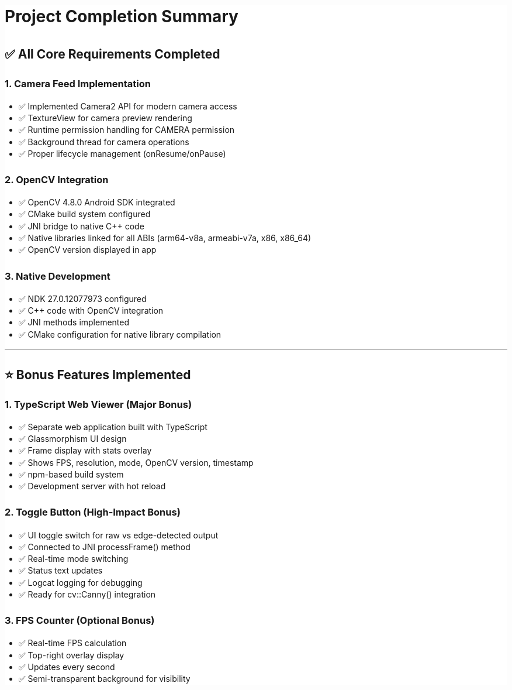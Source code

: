 # Project Completion Summary

## ✅ All Core Requirements Completed

### 1. Camera Feed Implementation
- ✅ Implemented Camera2 API for modern camera access
- ✅ TextureView for camera preview rendering
- ✅ Runtime permission handling for CAMERA permission
- ✅ Background thread for camera operations
- ✅ Proper lifecycle management (onResume/onPause)

### 2. OpenCV Integration
- ✅ OpenCV 4.8.0 Android SDK integrated
- ✅ CMake build system configured
- ✅ JNI bridge to native C++ code
- ✅ Native libraries linked for all ABIs (arm64-v8a, armeabi-v7a, x86, x86_64)
- ✅ OpenCV version displayed in app

### 3. Native Development
- ✅ NDK 27.0.12077973 configured
- ✅ C++ code with OpenCV integration
- ✅ JNI methods implemented
- ✅ CMake configuration for native library compilation

---

## ⭐ Bonus Features Implemented

### 1. TypeScript Web Viewer (Major Bonus)
- ✅ Separate web application built with TypeScript
- ✅ Glassmorphism UI design
- ✅ Frame display with stats overlay
- ✅ Shows FPS, resolution, mode, OpenCV version, timestamp
- ✅ npm-based build system
- ✅ Development server with hot reload

### 2. Toggle Button (High-Impact Bonus)
- ✅ UI toggle switch for raw vs edge-detected output
- ✅ Connected to JNI processFrame() method
- ✅ Real-time mode switching
- ✅ Status text updates
- ✅ Logcat logging for debugging
- ✅ Ready for cv::Canny() integration

### 3. FPS Counter (Optional Bonus)
- ✅ Real-time FPS calculation
- ✅ Top-right overlay display
- ✅ Updates every second
- ✅ Semi-transparent background for visibility
